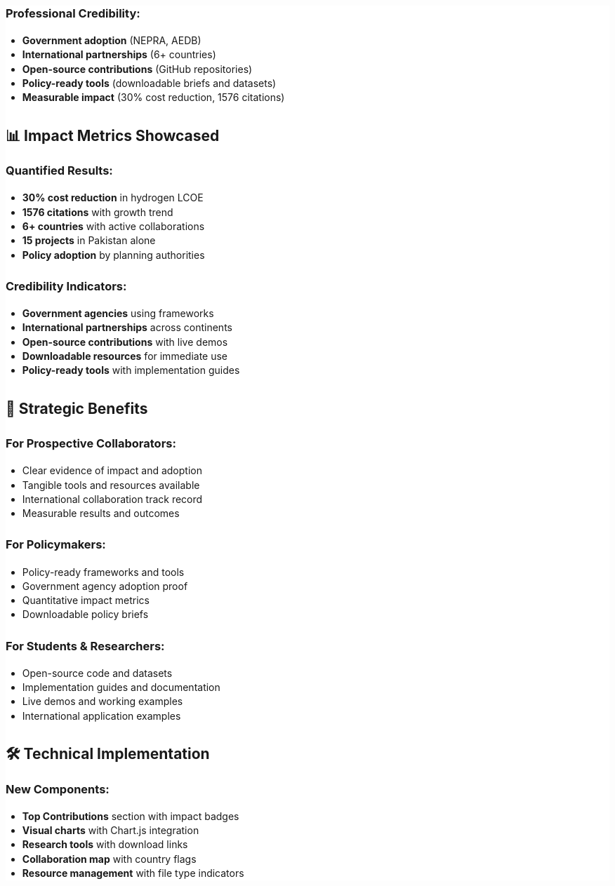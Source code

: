 ### **Professional Credibility:**
- **Government adoption** (NEPRA, AEDB)
- **International partnerships** (6+ countries)
- **Open-source contributions** (GitHub repositories)
- **Policy-ready tools** (downloadable briefs and datasets)
- **Measurable impact** (30% cost reduction, 1576 citations)

## 📊 **Impact Metrics Showcased**

### **Quantified Results:**
- **30% cost reduction** in hydrogen LCOE
- **1576 citations** with growth trend
- **6+ countries** with active collaborations
- **15 projects** in Pakistan alone
- **Policy adoption** by planning authorities

### **Credibility Indicators:**
- **Government agencies** using frameworks
- **International partnerships** across continents
- **Open-source contributions** with live demos
- **Downloadable resources** for immediate use
- **Policy-ready tools** with implementation guides

## 🚀 **Strategic Benefits**

### **For Prospective Collaborators:**
- Clear evidence of impact and adoption
- Tangible tools and resources available
- International collaboration track record
- Measurable results and outcomes

### **For Policymakers:**
- Policy-ready frameworks and tools
- Government agency adoption proof
- Quantitative impact metrics
- Downloadable policy briefs

### **For Students & Researchers:**
- Open-source code and datasets
- Implementation guides and documentation
- Live demos and working examples
- International application examples

## 🛠️ **Technical Implementation**

### **New Components:**
- **Top Contributions** section with impact badges
- **Visual charts** with Chart.js integration
- **Research tools** with download links
- **Collaboration map** with country flags
- **Resource management** with file type indicators
